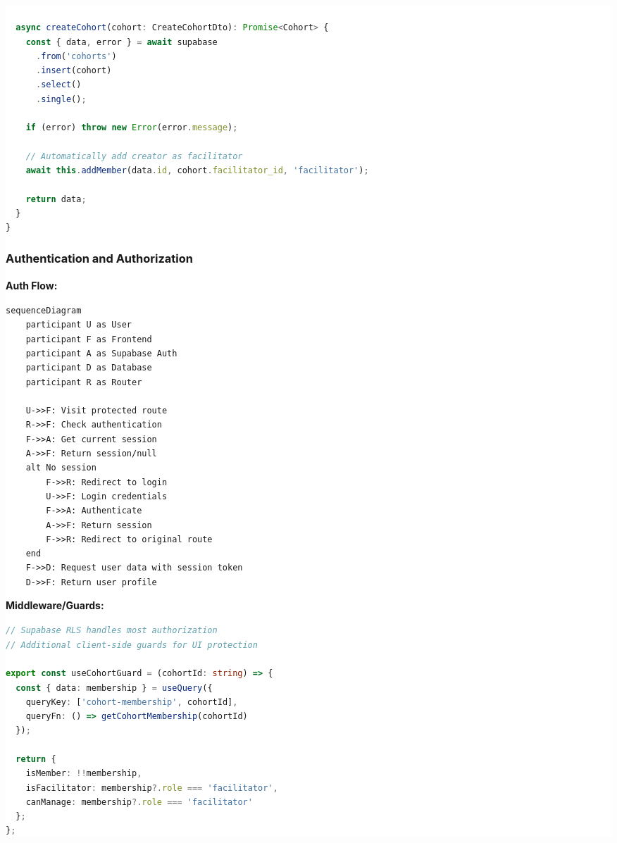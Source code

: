 ```typescript

  async createCohort(cohort: CreateCohortDto): Promise<Cohort> {
    const { data, error } = await supabase
      .from('cohorts')
      .insert(cohort)
      .select()
      .single();

    if (error) throw new Error(error.message);

    // Automatically add creator as facilitator
    await this.addMember(data.id, cohort.facilitator_id, 'facilitator');

    return data;
  }
}
```

### Authentication and Authorization

**Auth Flow:**
```mermaid
sequenceDiagram
    participant U as User
    participant F as Frontend
    participant A as Supabase Auth
    participant D as Database
    participant R as Router

    U->>F: Visit protected route
    R->>F: Check authentication
    F->>A: Get current session
    A->>F: Return session/null
    alt No session
        F->>R: Redirect to login
        U->>F: Login credentials
        F->>A: Authenticate
        A->>F: Return session
        F->>R: Redirect to original route
    end
    F->>D: Request user data with session token
    D->>F: Return user profile
```

**Middleware/Guards:**
```typescript
// Supabase RLS handles most authorization
// Additional client-side guards for UI protection

export const useCohortGuard = (cohortId: string) => {
  const { data: membership } = useQuery({
    queryKey: ['cohort-membership', cohortId],
    queryFn: () => getCohortMembership(cohortId)
  });

  return {
    isMember: !!membership,
    isFacilitator: membership?.role === 'facilitator',
    canManage: membership?.role === 'facilitator'
  };
};
```
